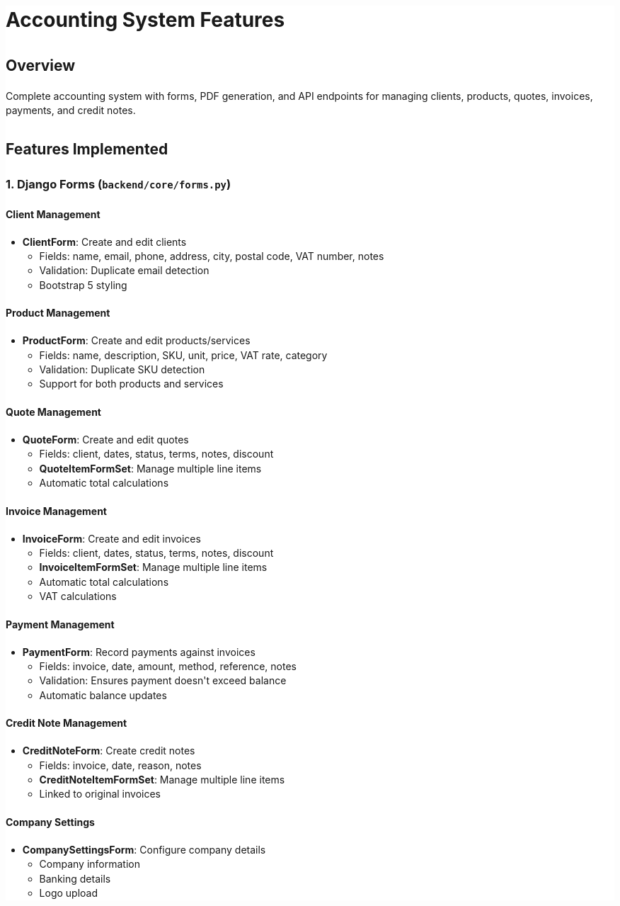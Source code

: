 # Accounting System Features

## Overview
Complete accounting system with forms, PDF generation, and API endpoints for managing clients, products, quotes, invoices, payments, and credit notes.

## Features Implemented

### 1. Django Forms (`backend/core/forms.py`)

#### Client Management
- **ClientForm**: Create and edit clients
  - Fields: name, email, phone, address, city, postal code, VAT number, notes
  - Validation: Duplicate email detection
  - Bootstrap 5 styling

#### Product Management
- **ProductForm**: Create and edit products/services
  - Fields: name, description, SKU, unit, price, VAT rate, category
  - Validation: Duplicate SKU detection
  - Support for both products and services

#### Quote Management
- **QuoteForm**: Create and edit quotes
  - Fields: client, dates, status, terms, notes, discount
  - **QuoteItemFormSet**: Manage multiple line items
  - Automatic total calculations

#### Invoice Management
- **InvoiceForm**: Create and edit invoices
  - Fields: client, dates, status, terms, notes, discount
  - **InvoiceItemFormSet**: Manage multiple line items
  - Automatic total calculations
  - VAT calculations

#### Payment Management
- **PaymentForm**: Record payments against invoices
  - Fields: invoice, date, amount, method, reference, notes
  - Validation: Ensures payment doesn't exceed balance
  - Automatic balance updates

#### Credit Note Management
- **CreditNoteForm**: Create credit notes
  - Fields: invoice, date, reason, notes
  - **CreditNoteItemFormSet**: Manage multiple line items
  - Linked to original invoices

#### Company Settings
- **CompanySettingsForm**: Configure company details
  - Company information
  - Banking details
  - Logo upload
